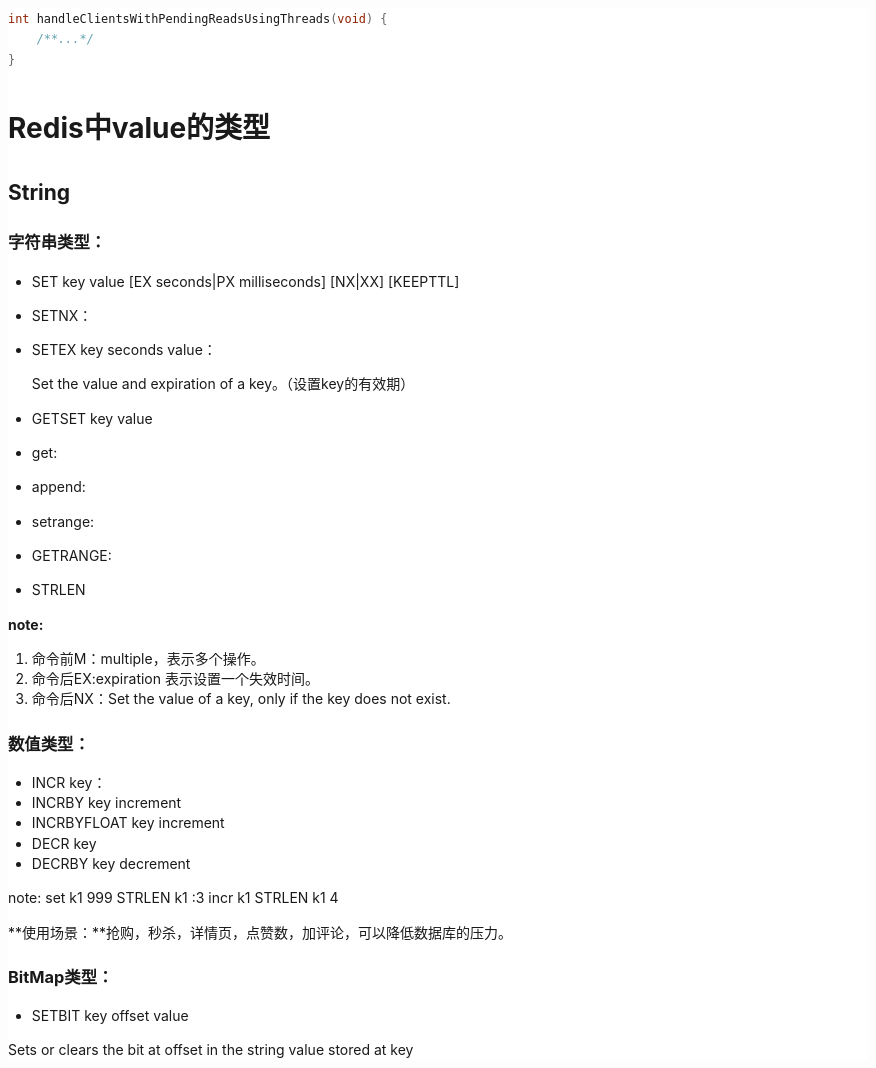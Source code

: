 ```c
int handleClientsWithPendingReadsUsingThreads(void) {
    /**...*/
}
```



# Redis中value的类型

## String

### 字符串类型：

- SET key value [EX seconds|PX milliseconds] [NX|XX] [KEEPTTL]

- SETNX：

- SETEX key seconds value：

  Set the value and expiration of a key。（设置key的有效期）

- GETSET key value

- get:

- append:

- setrange:

- GETRANGE:

- STRLEN

**note:**

1. 命令前M：multiple，表示多个操作。
2. 命令后EX:expiration 表示设置一个失效时间。
3. 命令后NX：Set the value of a key, only if the key does not exist.

### 数值类型：

-  INCR key：
-  INCRBY key increment
- INCRBYFLOAT key increment
-  DECR key
- DECRBY key decrement

note: set k1 999 STRLEN k1 :3 incr k1 STRLEN k1 4

**使用场景：**抢购，秒杀，详情页，点赞数，加评论，可以降低数据库的压力。

### BitMap类型：

-  SETBIT key offset value

  Sets or clears the bit at offset in the string value stored at key

